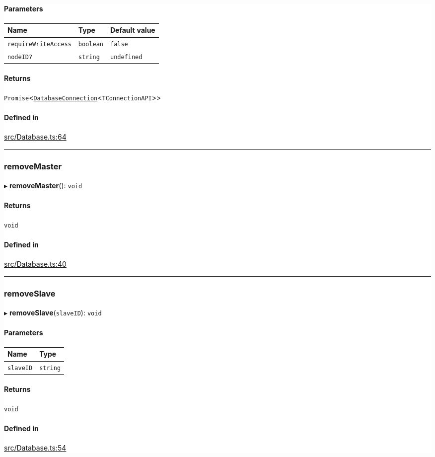 #### Parameters

| Name | Type | Default value |
| :------ | :------ | :------ |
| `requireWriteAccess` | `boolean` | `false` |
| `nodeID?` | `string` | `undefined` |

#### Returns

`Promise`<[`DatabaseConnection`](DatabaseConnection.md)<`TConnectionAPI`\>\>

#### Defined in

[src/Database.ts:64](https://github.com/breautek/storm/blob/daf9166/src/Database.ts#L64)

___

### removeMaster

▸ **removeMaster**(): `void`

#### Returns

`void`

#### Defined in

[src/Database.ts:40](https://github.com/breautek/storm/blob/daf9166/src/Database.ts#L40)

___

### removeSlave

▸ **removeSlave**(`slaveID`): `void`

#### Parameters

| Name | Type |
| :------ | :------ |
| `slaveID` | `string` |

#### Returns

`void`

#### Defined in

[src/Database.ts:54](https://github.com/breautek/storm/blob/daf9166/src/Database.ts#L54)
